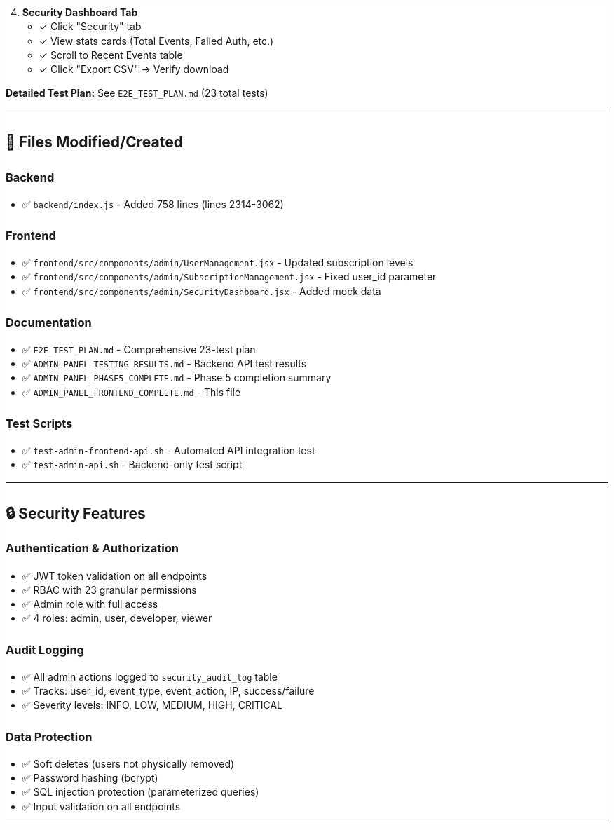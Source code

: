 4. **Security Dashboard Tab**
   - ✓ Click "Security" tab
   - ✓ View stats cards (Total Events, Failed Auth, etc.)
   - ✓ Scroll to Recent Events table
   - ✓ Click "Export CSV" → Verify download

**Detailed Test Plan:** See `E2E_TEST_PLAN.md` (23 total tests)

---

## 📁 Files Modified/Created

### Backend
- ✅ `backend/index.js` - Added 758 lines (lines 2314-3062)

### Frontend
- ✅ `frontend/src/components/admin/UserManagement.jsx` - Updated subscription levels
- ✅ `frontend/src/components/admin/SubscriptionManagement.jsx` - Fixed user_id parameter
- ✅ `frontend/src/components/admin/SecurityDashboard.jsx` - Added mock data

### Documentation
- ✅ `E2E_TEST_PLAN.md` - Comprehensive 23-test plan
- ✅ `ADMIN_PANEL_TESTING_RESULTS.md` - Backend API test results
- ✅ `ADMIN_PANEL_PHASE5_COMPLETE.md` - Phase 5 completion summary
- ✅ `ADMIN_PANEL_FRONTEND_COMPLETE.md` - This file

### Test Scripts
- ✅ `test-admin-frontend-api.sh` - Automated API integration test
- ✅ `test-admin-api.sh` - Backend-only test script

---

## 🔒 Security Features

### Authentication & Authorization
- ✅ JWT token validation on all endpoints
- ✅ RBAC with 23 granular permissions
- ✅ Admin role with full access
- ✅ 4 roles: admin, user, developer, viewer

### Audit Logging
- ✅ All admin actions logged to `security_audit_log` table
- ✅ Tracks: user_id, event_type, event_action, IP, success/failure
- ✅ Severity levels: INFO, LOW, MEDIUM, HIGH, CRITICAL

### Data Protection
- ✅ Soft deletes (users not physically removed)
- ✅ Password hashing (bcrypt)
- ✅ SQL injection protection (parameterized queries)
- ✅ Input validation on all endpoints

---